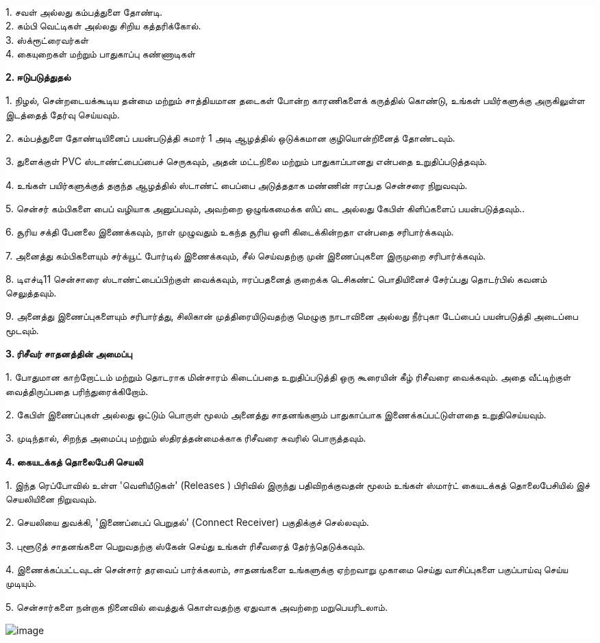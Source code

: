 1\. சவள் அல்லது கம்பத்துளை தோண்டி.  
2\. கம்பி வெட்டிகள் அல்லது சிறிய கத்தரிக்கோல்.  
3\. ஸ்க்ரூட்ரைவர்கள்  
4\. கையுறைகள் மற்றும் பாதுகாப்பு கண்ணாடிகள்  
   
**2\. ஈடுபடுத்துதல்**  
   
1\. நிழல், சென்றடையக்கூடிய தன்மை மற்றும் சாத்தியமான தடைகள் போன்ற காரணிகளைக் கருத்தில் கொண்டு, உங்கள் பயிர்களுக்கு அருகிலுள்ள இடத்தைத் தேர்வு செய்யவும்.  
   
2\. கம்பத்துளை தோண்டியினைப் பயன்படுத்தி சுமார் 1 அடி ஆழத்தில் ஒடுக்கமான குழியொன்றினைத் தோண்டவும்.  
   
3\. துளைக்குள் PVC ஸ்டாண்ட்பைப்பைச் செருகவும், அதன் மட்டநிலை மற்றும் பாதுகாப்பானது என்பதை உறுதிப்படுத்தவும்.  
   
4\. உங்கள் பயிர்களுக்குத் தகுந்த ஆழத்தில் ஸ்டாண்ட் பைப்பை அடுத்ததாக மண்ணின் ஈரப்பத சென்சரை நிறுவவும்.  
   
5\. சென்சர் கம்பிகளை பைப் வழியாக அனுப்பவும், அவற்றை ஒழுங்கமைக்க ஸிப் டை அல்லது கேபிள் கிளிப்களைப் பயன்படுத்தவும்..  
   
6\. சூரிய சக்தி பேனலை இணைக்கவும், நாள் முழுவதும் உகந்த சூரிய ஒளி கிடைக்கின்றதா என்பதை சரிபார்க்கவும்.  
   
7\. அனைத்து கம்பிகளையும் சர்க்யூட் போர்டில் இணைக்கவும், சீல் செய்வதற்கு முன் இணைப்புகளை இருமுறை சரிபார்க்கவும்.  
   
8\. டிஎச்டி11 சென்சாரை ஸ்டாண்ட்பைப்பிற்குள் வைக்கவும், ஈரப்பதனைத் குறைக்க டெசிகண்ட் பொதியினைச் சேர்ப்பது தொடர்பில் கவனம் செலுத்தவும்.  
   
9\. அனைத்து இணைப்புகளையும் சரிபார்த்து, சிலிகான் முத்திரையிடுவதற்கு மெழுகு நாடாவினை அல்லது நீர்புகா டேப்பைப் பயன்படுத்தி அடைப்பை மூடவும்.  
   
**3\. ரிசீவர் சாதனத்தின் அமைப்பு**  
   
1\. போதுமான காற்றோட்டம் மற்றும் தொடராக மின்சாரம் கிடைப்பதை  உறுதிப்படுத்தி ஒரு கூரையின் கீழ் ரிசீவரை வைக்கவும். அதை வீட்டிற்குள் வைத்திருப்பதை பரிந்துரைக்கிறோம்.  
   
2\. கேபிள் இணைப்புகள் அல்லது ஒட்டும் பொருள் மூலம் அனைத்து சாதனங்களும் பாதுகாப்பாக இணைக்கப்பட்டுள்ளதை உறுதிசெய்யவும்.  
   
3\. முடிந்தால், சிறந்த அமைப்பு மற்றும் ஸ்திரத்தன்மைக்காக ரிசீவரை சுவரில் பொருத்தவும்.  
   
**4\. கையடக்கத் தொலைபேசி செயலி**   
   
1\. இந்த ரெப்போவில் உள்ள 'வெளியீடுகள்' (Releases ) பிரிவில் இருந்து பதிவிறக்குவதன் மூலம் உங்கள் ஸ்மார்ட் கையடக்கத் தொலைபேசியில் இச் செயலியினை நிறுவவும்.  
   
2\. செயலியை துவக்கி, 'இணைப்பைப் பெறுதல்' (Connect Receiver) பகுதிக்குச் செல்லவும்.  
   
3\. புளூடூத் சாதனங்களை பெறுவதற்கு ஸ்கேன் செய்து உங்கள் ரிசீவரைத் தேர்ந்தெடுக்கவும்.  
   
   
4\. இணைக்கப்பட்டவுடன் சென்சார் தரவைப் பார்க்கலாம், சாதனங்களை உங்களுக்கு ஏற்றவாறு முகாமை செய்து வாசிப்புகளை பகுப்பாய்வு செய்ய முடியும்.  
   
5\. சென்சார்களை நன்றாக நினைவில் வைத்துக் கொள்வதற்கு ஏதுவாக அவற்றை மறுபெயரிடலாம்.  
   
![image](https://github.com/user-attachments/assets/5dd4ed69-b037-495a-9931-562cae41249e)
   
   